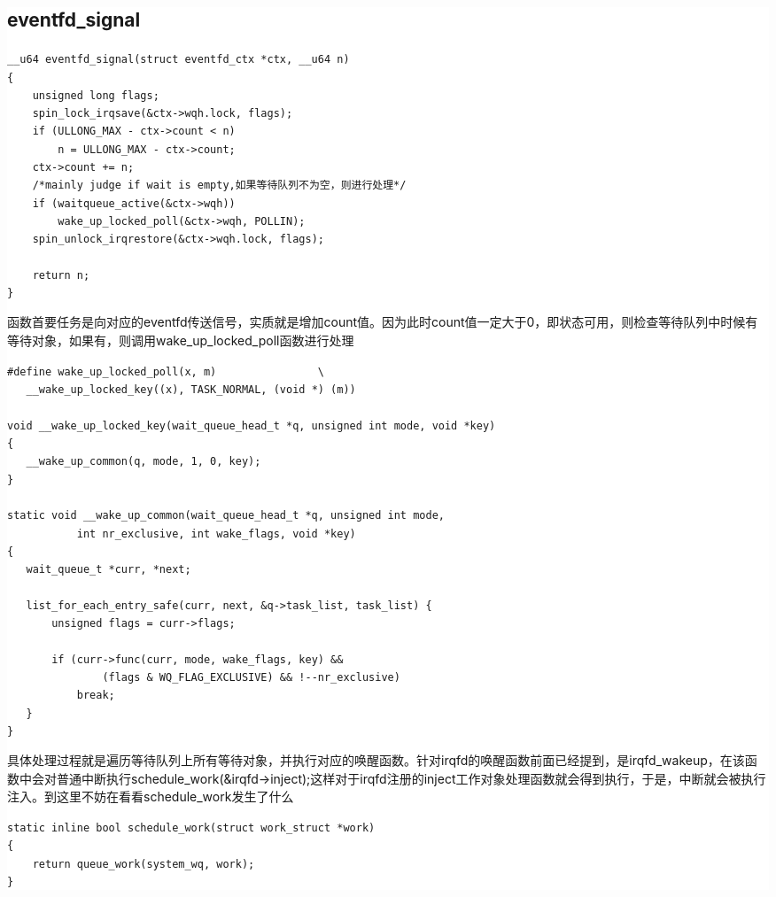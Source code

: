 ##  eventfd_signal

```
__u64 eventfd_signal(struct eventfd_ctx *ctx, __u64 n)
{
    unsigned long flags;
    spin_lock_irqsave(&ctx->wqh.lock, flags);
    if (ULLONG_MAX - ctx->count < n)
        n = ULLONG_MAX - ctx->count;
    ctx->count += n;
    /*mainly judge if wait is empty,如果等待队列不为空，则进行处理*/
    if (waitqueue_active(&ctx->wqh))
        wake_up_locked_poll(&ctx->wqh, POLLIN);
    spin_unlock_irqrestore(&ctx->wqh.lock, flags);

    return n;
} 
 ```
 

 函数首要任务是向对应的eventfd传送信号，实质就是增加count值。因为此时count值一定大于0，即状态可用，则检查等待队列中时候有等待对象，如果有，则调用wake_up_locked_poll函数进行处理

 ```
#define wake_up_locked_poll(x, m)                \
    __wake_up_locked_key((x), TASK_NORMAL, (void *) (m))

void __wake_up_locked_key(wait_queue_head_t *q, unsigned int mode, void *key)
{
    __wake_up_common(q, mode, 1, 0, key);
}

static void __wake_up_common(wait_queue_head_t *q, unsigned int mode,
            int nr_exclusive, int wake_flags, void *key)
{
    wait_queue_t *curr, *next;

    list_for_each_entry_safe(curr, next, &q->task_list, task_list) {
        unsigned flags = curr->flags;

        if (curr->func(curr, mode, wake_flags, key) &&
                (flags & WQ_FLAG_EXCLUSIVE) && !--nr_exclusive)
            break;
    }
}
 
 ```
 
 
 具体处理过程就是遍历等待队列上所有等待对象，并执行对应的唤醒函数。针对irqfd的唤醒函数前面已经提到，是irqfd_wakeup，在该函数中会对普通中断执行schedule_work(&irqfd->inject);这样对于irqfd注册的inject工作对象处理函数就会得到执行，于是，中断就会被执行注入。到这里不妨在看看schedule_work发生了什么

```
static inline bool schedule_work(struct work_struct *work)
{
    return queue_work(system_wq, work);
}
```
